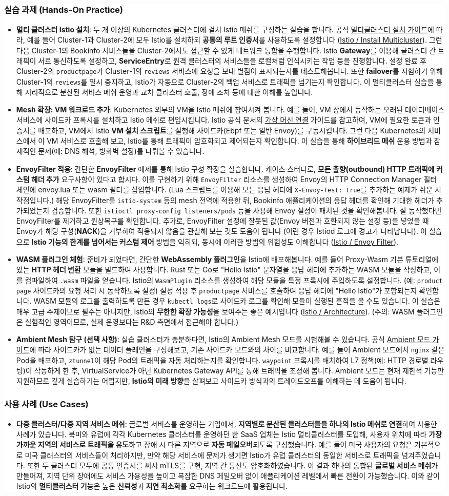 ### 실습 과제 (Hands-On Practice)

- **멀티 클러스터 Istio 설치**: 두 개 이상의 Kubernetes 클러스터에 걸쳐 Istio 메쉬를 구성하는 실습을 합니다. 공식 [멀티클러스터 설치 가이드](https://istio.io/latest/docs/setup/install/multicluster/)에 따라, 예를 들어 Cluster-1과 Cluster-2에 모두 Istio를 설치하되 **공통의 루트 인증서**를 사용하도록 설정합니다 ([Istio / Install Multicluster](https://istio.io/latest/docs/setup/install/multicluster/#:~:text=Follow%20this%20guide%20to%20install,mesh%20that%20spans%20multiple%20clusters)). 그런 다음 Cluster-1의 Bookinfo 서비스들을 Cluster-2에서도 접근할 수 있게 네트워크 통합을 수행합니다. Istio **Gateway**를 이용해 클러스터 간 트래픽이 서로 통신하도록 설정하고, **ServiceEntry**로 원격 클러스터의 서비스들을 로컬처럼 인식시키는 작업 등을 진행합니다. 설정 완료 후 Cluster-2의 `productpage`가 Cluster-1의 `reviews` 서비스에 요청을 보내 별점이 표시되는지를 테스트해봅니다. 또한 **failover**를 시험하기 위해 Cluster-1의 `reviews`를 일시 중지하고, Istio가 자동으로 Cluster-2의 백업 서비스로 트래픽을 넘기는지 확인합니다. 이 멀티클러스터 실습을 통해 지리적으로 분산된 서비스 메쉬 운영과 교차 클러스터 호출, 장애 조치 등에 대한 이해를 높입니다.

- **Mesh 확장: VM 워크로드 추가**: Kubernetes 외부의 VM을 Istio 메쉬에 참여시켜 봅니다. 예를 들어, VM 상에서 동작하는 오래된 데이터베이스 서비스에 사이드카 프록시를 설치하고 Istio 메쉬로 편입시킵니다. Istio 공식 문서의 [가상 머신 연결](https://istio.io/latest/docs/setup/install/virtual-machine/) 가이드를 참고하여, VM에 필요한 토큰과 인증서를 배포하고, VM에서 Istio **VM 설치 스크립트**를 실행해 사이드카(Ebpf 또는 일반 Envoy)를 구동시킵니다. 그런 다음 Kubernetes의 서비스에서 이 VM 서비스로 호출해 보고, Istio를 통해 트래픽이 암호화되고 제어되는지 확인합니다. 이 실습을 통해 **하이브리드 메쉬** 운용 방법과 잠재적인 문제(예: DNS 해석, 방화벽 설정)를 다뤄볼 수 있습니다.

- **EnvoyFilter 적용**: 간단한 **EnvoyFilter** 예제를 통해 Istio 구성 확장을 실습합니다. 케이스 스터디로, **모든 출향(outbound) HTTP 트래픽에 커스텀 헤더 추가** 요구사항이 있다고 합시다. 이를 구현하기 위해 `EnvoyFilter` 리소스를 생성하여 Envoy의 HTTP Connection Manager 필터 체인에 envoy.lua 또는 wasm 필터를 삽입합니다. (Lua 스크립트를 이용해 모든 응답 헤더에 `X-Envoy-Test: true`를 추가하는 예제가 쉬운 시작점입니다.) 해당 EnvoyFilter를 `istio-system` 등의 mesh 전역에 적용한 뒤, Bookinfo 애플리케이션의 응답 헤더를 확인해 기대한 헤더가 추가되었는지 검증합니다. 또한 `istioctl proxy-config listeners/pods` 등을 사용해 Envoy 설정이 패치된 것을 확인해봅니다. 잘 동작했다면 EnvoyFilter를 제거하고 원상복구를 확인합니다. 추가로, EnvoyFilter 설정에 잘못된 값(Envoy 버전과 호환되지 않는 설정 등)을 넣었을 때 Envoy가 해당 구성(**NACK**)을 거부하여 적용되지 않음을 관찰해 보는 것도 도움이 됩니다 (이런 경우 Istiod 로그에 경고가 나타납니다). 이 실습으로 **Istio 기능의 한계를 넘어서는 커스텀 제어** 방법을 익히되, 동시에 이러한 방법의 위험성도 이해합니다 ([Istio / Envoy Filter](https://istio.io/latest/docs/reference/config/networking/envoy-filter/#:~:text=NOTE%201%3A%20Some%20aspects%20of,are%20removed%20and%20replaced%20appropriately)).

- **WASM 플러그인 체험**: 준비가 되었다면, 간단한 **WebAssembly 플러그인**을 Istio에 배포해봅니다. 예를 들어 Proxy-Wasm 기본 튜토리얼에 있는 **HTTP 헤더 변환** 모듈을 빌드하여 사용합니다. Rust 또는 Go로 "Hello Istio" 문자열을 응답 헤더에 추가하는 WASM 모듈을 작성하고, 이를 컴파일하여 `.wasm` 파일을 얻습니다. Istio의 `WasmPlugin` 리소스를 생성하여 해당 모듈을 특정 프록시에 주입하도록 설정합니다. (예: `productpage` 사이드카의 요청 처리 시 동작하도록 설정) 설정 적용 후 `productpage` 서비스를 호출하여 응답 헤더에 "Hello Istio"가 포함되는지 확인합니다. WASM 모듈의 로그를 출력하도록 만든 경우 `kubectl logs`로 사이드카 로그를 확인해 모듈이 실행된 흔적을 볼 수도 있습니다. 이 실습은 매우 고급 주제이므로 필수는 아니지만, Istio의 **무한한 확장 가능성**을 보여주는 좋은 예시입니다 ([Istio / Architecture](https://istio.io/latest/docs/ops/deployment/architecture/#:~:text=,telemetry%20generation%20for%20mesh%20traffic)). (주의: WASM 플러그인은 실험적인 영역이므로, 실제 운영보다는 R&D 측면에서 접근해야 합니다.)

- **Ambient Mesh 탐구 (선택 사항)**: 실습 클러스터가 충분하다면, Istio의 Ambient Mesh 모드를 시험해볼 수 있습니다. 공식 [Ambient 모드 가이드](https://istio.io/latest/docs/ambient/)에 따라 사이드카가 없는 데이터 플레인을 구성해보고, 기존 사이드카 모드와의 차이를 비교합니다. 예를 들어 Ambient 모드에서 `nginx` 같은 Pod을 배포하고, `ztunnel`이 해당 Pod의 트래픽을 자동 처리하는지를 확인합니다. `waypoint` 프록시를 배치하여 L7 정책(예: HTTP 경로별 라우팅)이 작동하게 한 후, VirtualService가 아닌 Kubernetes Gateway API를 통해 트래픽을 조정해 봅니다. Ambient 모드는 현재 제한적 기능만 지원하므로 깊게 실습하기는 어렵지만, **Istio의 미래 방향**을 살펴보고 사이드카 방식과의 트레이드오프를 이해하는 데 도움이 됩니다.

### 사용 사례 (Use Cases)

- **다중 클러스터/다중 지역 서비스 메쉬**: 글로벌 서비스를 운영하는 기업에서, **지역별로 분산된 클러스터들을 하나의 Istio 메쉬로 연결**하여 사용한 사례가 있습니다. 북미와 유럽에 각각 Kubernetes 클러스터를 운영하던 한 SaaS 업체는 Istio 멀티클러스터를 도입해, 사용자 위치에 따라 **가장 가까운 지역의 서비스로 트래픽을 유도**하고 장애 시 다른 지역으로 **자동 페일오버**되도록 구성했습니다. 예를 들어 미국 사용자의 요청은 기본적으로 미국 클러스터의 서비스들이 처리하지만, 만약 해당 서비스에 문제가 생기면 Istio가 유럽 클러스터의 동일한 서비스로 트래픽을 넘겨주었습니다. 또한 두 클러스터 모두에 공통 인증서를 써서 mTLS를 구현, 지역 간 통신도 암호화하였습니다. 이 결과 하나의 통합된 **글로벌 서비스 메쉬**가 만들어져, 지역 단위 장애에도 서비스 가용성을 높이고 복잡한 DNS 페일오버 없이 애플리케이션 레벨에서 빠른 전환이 가능했습니다. 이와 같이 Istio의 **멀티클러스터 기능**은 높은 **신뢰성**과 **지연 최소화**를 요구하는 워크로드에 활용됩니다.

